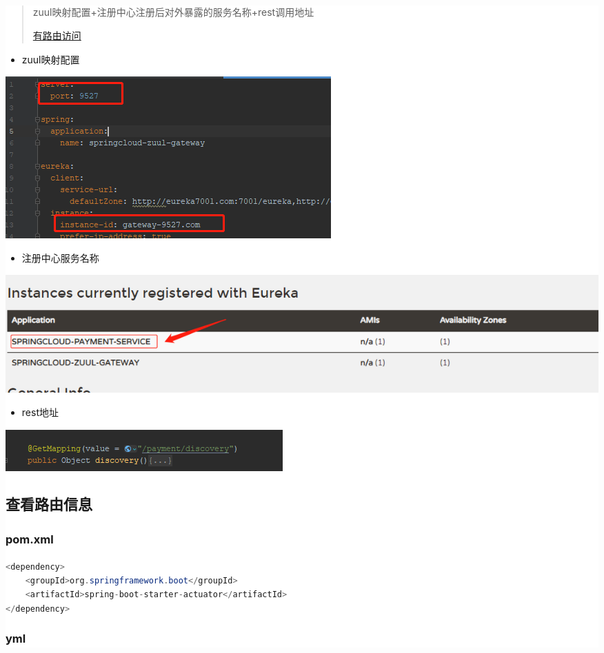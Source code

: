 > zuul映射配置+注册中心注册后对外暴露的服务名称+rest调用地址
>
> [有路由访问](http://myzuul.com:9527/springcloud-payment-service/paymentInfo)

* zuul映射配置

![image.png](./assets/1676444003413-image.png)

* 注册中心服务名称

![image.png](./assets/1676443785153-image.png)

* rest地址

![image.png](./assets/1676443869075-image.png)

## 查看路由信息

### pom.xml

```java
<dependency>
    <groupId>org.springframework.boot</groupId>
    <artifactId>spring-boot-starter-actuator</artifactId>
</dependency>
```

### yml
